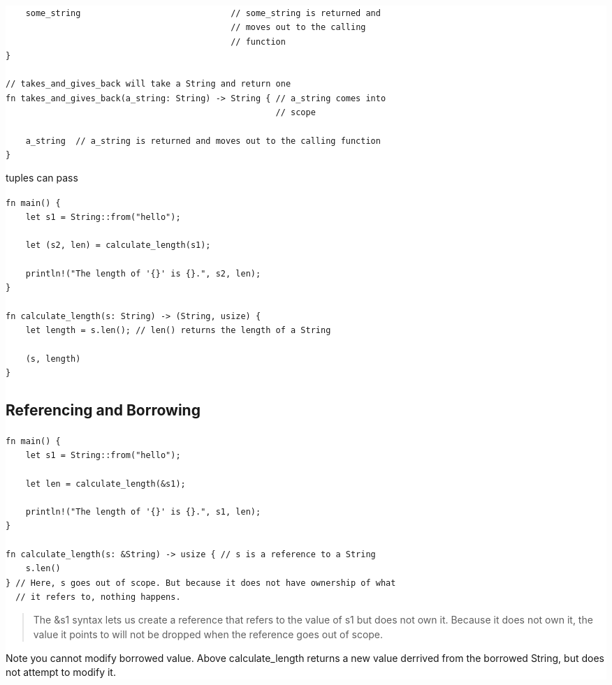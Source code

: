 ```
    some_string                              // some_string is returned and
                                             // moves out to the calling
                                             // function
}

// takes_and_gives_back will take a String and return one
fn takes_and_gives_back(a_string: String) -> String { // a_string comes into
                                                      // scope

    a_string  // a_string is returned and moves out to the calling function
}
```

tuples can pass

```
fn main() {
    let s1 = String::from("hello");

    let (s2, len) = calculate_length(s1);

    println!("The length of '{}' is {}.", s2, len);
}

fn calculate_length(s: String) -> (String, usize) {
    let length = s.len(); // len() returns the length of a String

    (s, length)
}
```

## Referencing and Borrowing

```
fn main() {
    let s1 = String::from("hello");

    let len = calculate_length(&s1);

    println!("The length of '{}' is {}.", s1, len);
}

fn calculate_length(s: &String) -> usize { // s is a reference to a String
    s.len()
} // Here, s goes out of scope. But because it does not have ownership of what
  // it refers to, nothing happens.
```

> The &s1 syntax lets us create a reference that refers to the value of s1 but does not own it. Because it does not own it, the value it points to will not be dropped when the reference goes out of scope.

Note you cannot modify borrowed value. Above calculate_length returns a new value derrived from the borrowed String, but does not attempt to modify it.
